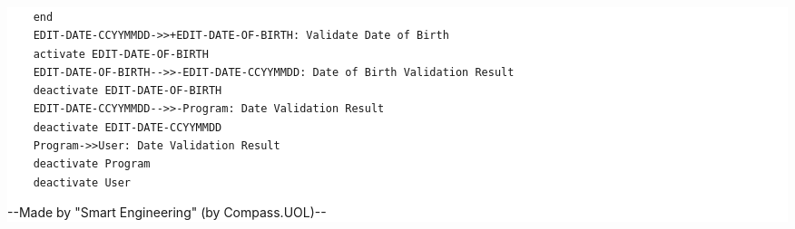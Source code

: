 ```mermaid
    end
    EDIT-DATE-CCYYMMDD->>+EDIT-DATE-OF-BIRTH: Validate Date of Birth
    activate EDIT-DATE-OF-BIRTH
    EDIT-DATE-OF-BIRTH-->>-EDIT-DATE-CCYYMMDD: Date of Birth Validation Result
    deactivate EDIT-DATE-OF-BIRTH
    EDIT-DATE-CCYYMMDD-->>-Program: Date Validation Result
    deactivate EDIT-DATE-CCYYMMDD
    Program->>User: Date Validation Result
    deactivate Program
    deactivate User
```

--Made by "Smart Engineering" (by Compass.UOL)--